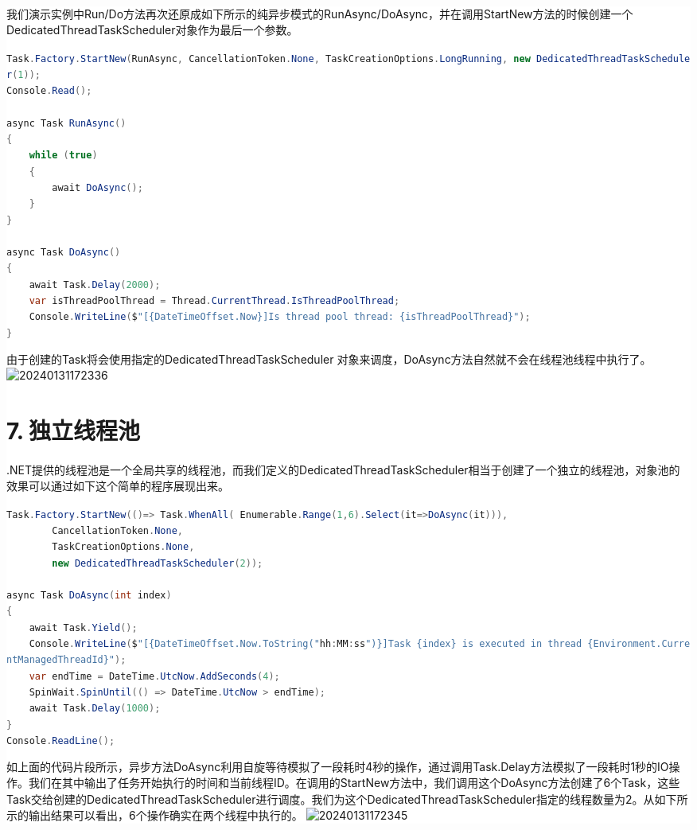 我们演示实例中Run/Do方法再次还原成如下所示的纯异步模式的RunAsync/DoAsync，并在调用StartNew方法的时候创建一个DedicatedThreadTaskScheduler对象作为最后一个参数。
```csharp
Task.Factory.StartNew(RunAsync, CancellationToken.None, TaskCreationOptions.LongRunning, new DedicatedThreadTaskScheduler(1));
Console.Read();

async Task RunAsync()
{
    while (true)
    {
        await DoAsync();
    }
}

async Task DoAsync()
{
    await Task.Delay(2000);
    var isThreadPoolThread = Thread.CurrentThread.IsThreadPoolThread;
    Console.WriteLine($"[{DateTimeOffset.Now}]Is thread pool thread: {isThreadPoolThread}");
}
```

由于创建的Task将会使用指定的DedicatedThreadTaskScheduler 对象来调度，DoAsync方法自然就不会在线程池线程中执行了。
![20240131172336](https://raw.githubusercontent.com/fannkaii/MyPicBed/master/images/20240131172336.png)

# 7. 独立线程池
.NET提供的线程池是一个全局共享的线程池，而我们定义的DedicatedThreadTaskScheduler相当于创建了一个独立的线程池，对象池的效果可以通过如下这个简单的程序展现出来。
```csharp
Task.Factory.StartNew(()=> Task.WhenAll( Enumerable.Range(1,6).Select(it=>DoAsync(it))),
        CancellationToken.None,
        TaskCreationOptions.None,
        new DedicatedThreadTaskScheduler(2));

async Task DoAsync(int index)
{
    await Task.Yield();
    Console.WriteLine($"[{DateTimeOffset.Now.ToString("hh:MM:ss")}]Task {index} is executed in thread {Environment.CurrentManagedThreadId}");
    var endTime = DateTime.UtcNow.AddSeconds(4);
    SpinWait.SpinUntil(() => DateTime.UtcNow > endTime);
    await Task.Delay(1000);
}
Console.ReadLine();
```

如上面的代码片段所示，异步方法DoAsync利用自旋等待模拟了一段耗时4秒的操作，通过调用Task.Delay方法模拟了一段耗时1秒的IO操作。我们在其中输出了任务开始执行的时间和当前线程ID。在调用的StartNew方法中，我们调用这个DoAsync方法创建了6个Task，这些Task交给创建的DedicatedThreadTaskScheduler进行调度。我们为这个DedicatedThreadTaskScheduler指定的线程数量为2。从如下所示的输出结果可以看出，6个操作确实在两个线程中执行的。
![20240131172345](https://raw.githubusercontent.com/fannkaii/MyPicBed/master/images/20240131172345.png)
